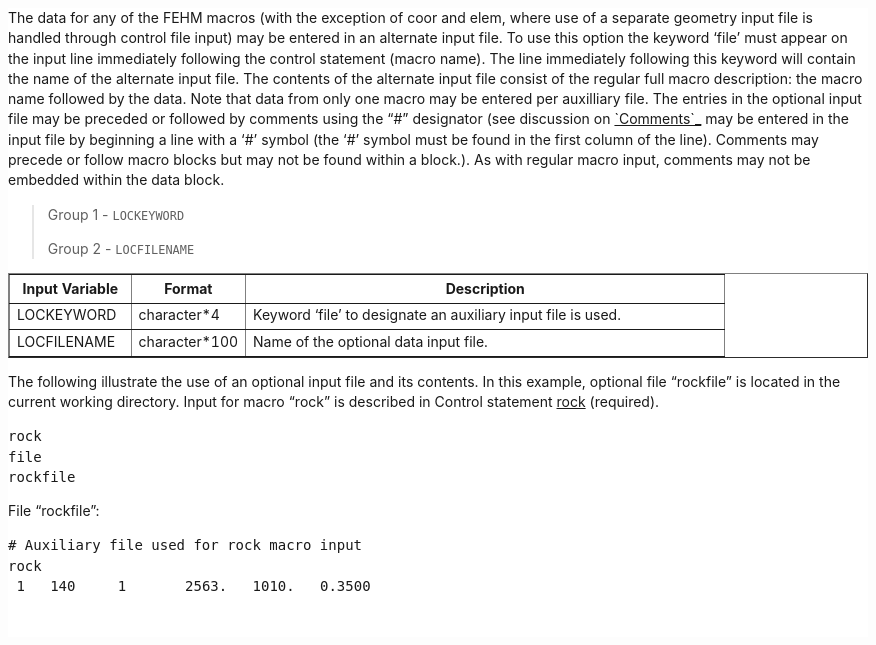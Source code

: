 <p>The data for any of the FEHM macros (with the exception of coor and elem, where use of a separate geometry input file is handled through control file input) may be entered in an alternate input file. To use this option the keyword ‘file’ must appear on the input line immediately following the control statement (macro name). The line immediately following this keyword will contain the name of the alternate input file. The contents of the alternate input file consist of the regular full macro description: the macro name followed by the data. Note that data from only one macro may be entered per auxilliary file. The entries in the optional input file may be preceded or followed by comments using the “#” designator (see discussion on <a href="#id12"><span class="problematic" id="id13">`Comments`_</span></a> may be entered in the input file by beginning a line with a ‘#’ symbol (the ‘#’ symbol must be found in the first column of the line). Comments may precede or follow macro blocks but may not be found within a block.). As with regular macro input, comments may not be embedded within the data block.</p>
<blockquote>
<div><p>Group 1 - <code class="docutils literal notranslate"><span class="pre">LOCKEYWORD</span></code></p>
<p>Group 2 - <code class="docutils literal notranslate"><span class="pre">LOCFILENAME</span></code></p>
</div></blockquote>
<table border="1" class="docutils">
<colgroup>
<col width="17%" />
<col width="16%" />
<col width="67%" />
</colgroup>
<thead valign="bottom">
<tr class="row-odd"><th class="head">Input Variable</th>
<th class="head">Format</th>
<th class="head">Description</th>
</tr>
</thead>
<tbody valign="top">
<tr class="row-even"><td>LOCKEYWORD</td>
<td>character*4</td>
<td>Keyword ‘file’ to designate an auxiliary input file is used.</td>
</tr>
<tr class="row-odd"><td>LOCFILENAME</td>
<td>character*100</td>
<td>Name of the optional data input file.</td>
</tr>
</tbody>
</table>
<p>The following illustrate the use of an optional input file and its contents. In this example, optional file “rockfile” is located in the current working directory. Input for macro “rock” is described in Control statement <a class="reference external" href="MacroRock.md">rock</a> (required).</p>
<div class="code highlight-default notranslate"><div class="highlight"><pre><span></span><span class="n">rock</span>
<span class="n">file</span>
<span class="n">rockfile</span>
</pre></div>
</div>
<p>File “rockfile”:</p>
<div class="code highlight-default notranslate"><div class="highlight"><pre><span></span><span class="c1"># Auxiliary file used for rock macro input</span>
<span class="n">rock</span>
 <span class="mi">1</span>   <span class="mi">140</span>     <span class="mi">1</span>       <span class="mf">2563.</span>   <span class="mf">1010.</span>   <span class="mf">0.3500</span>
